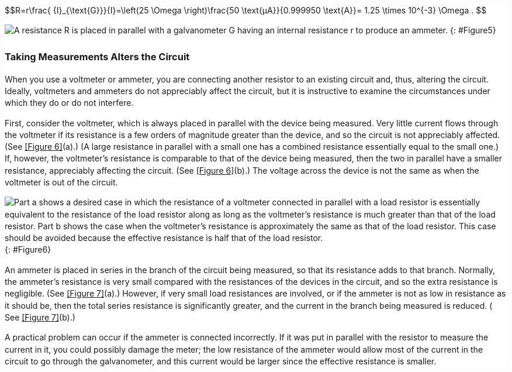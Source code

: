 <div class="equation" >
 $$R=r\frac{ {I}_{\text{G}}}{I}=\left(25 \Omega \right)\frac{50 \text{μA}}{0.999950 \text{A}}= 1.25 \times 10^{-3}  \Omega . $$
</div>

![A resistance R is placed in parallel with a galvanometer G having an internal resistance r to produce an ammeter.](../resources/Figure_21_04_05.jpg "A small shunt resistance \( R \) placed in parallel with a galvanometer G produces an ammeter, the full-scale deflection of which depends on the choice of \( R \) . The larger the current to be measured, the smaller \( R \) must be. Most of the current (I) flowing through the meter is shunted through \( R \) to protect the galvanometer.  (Note that r  represents the internal resistance of the galvanometer.) Ammeters may also have multiple scales for greater flexibility in application. The various scales are achieved by switching various shunt resistances in parallel with the galvanometer&#x2014;the greater the maximum current to be measured, the smaller the shunt resistance must be.")
{: #Figure5}

### Taking Measurements Alters the Circuit

When you use a voltmeter or ammeter, you are connecting another resistor to an
existing circuit and, thus, altering the circuit. Ideally, voltmeters and
ammeters do not appreciably affect the circuit, but it is instructive to examine
the circumstances under which they do or do not interfere.

First, consider the voltmeter, which is always placed in parallel with the
device being measured. Very little current flows through the voltmeter if its
resistance is a few orders of magnitude greater than the device, and so the
circuit is not appreciably affected. (See [[Figure 6]](#Figure6)(a).) (A large
resistance in parallel with a small one has a combined resistance essentially
equal to the small one.) If, however, the voltmeter’s resistance is comparable
to that of the device being measured, then the two in parallel have a smaller
resistance, appreciably affecting the circuit. (See [[Figure 6]](#Figure6)(b).)
The voltage across the device is not the same as when the voltmeter is out of
the circuit.

![Part a shows a desired case in which the resistance of a voltmeter connected in parallel with a load resistor is essentially equivalent to the resistance of the load resistor along as long as the voltmeter&#x2019;s resistance is much greater than that of the load resistor. Part b shows the case when the voltmeter&#x2019;s resistance is approximately the same as that of the load resistor. This case should be avoided because the effective resistance is half that of the load resistor.](../resources/Figure_21_04_06.jpg "(a) A voltmeter having a resistance much larger than the device ( \(R_{\text{Voltmeter}} \gg R \) ) with which it is in parallel produces a parallel resistance essentially the same as the device and does not appreciably affect the circuit being measured. (b) Here the voltmeter has the same resistance as the device ( \(R_{\text{Voltmeter}} \approx R \) ), so that the parallel resistance is half of what it is when the voltmeter is not connected. This is an example of a significant alteration of the circuit and is to be avoided.")
{: #Figure6}

An ammeter is placed in series in the branch of the circuit being measured, so
that its resistance adds to that branch. Normally, the ammeter’s resistance is
very small compared with the resistances of the devices in the circuit, and so
the extra resistance is negligible. (See [[Figure 7]](#Figure7)(a).) However, if
very small load resistances are involved, or if the ammeter is not as low in
resistance as it should be, then the total series resistance is significantly
greater, and the current in the branch being measured is reduced. (
See [[Figure 7]](#Figure7)(b).)

A practical problem can occur if the ammeter is connected incorrectly. If it was
put in parallel with the resistor to measure the current in it, you could
possibly damage the meter; the low resistance of the ammeter would allow most of
the current in the circuit to go through the galvanometer, and this current
would be larger since the effective resistance is smaller.
